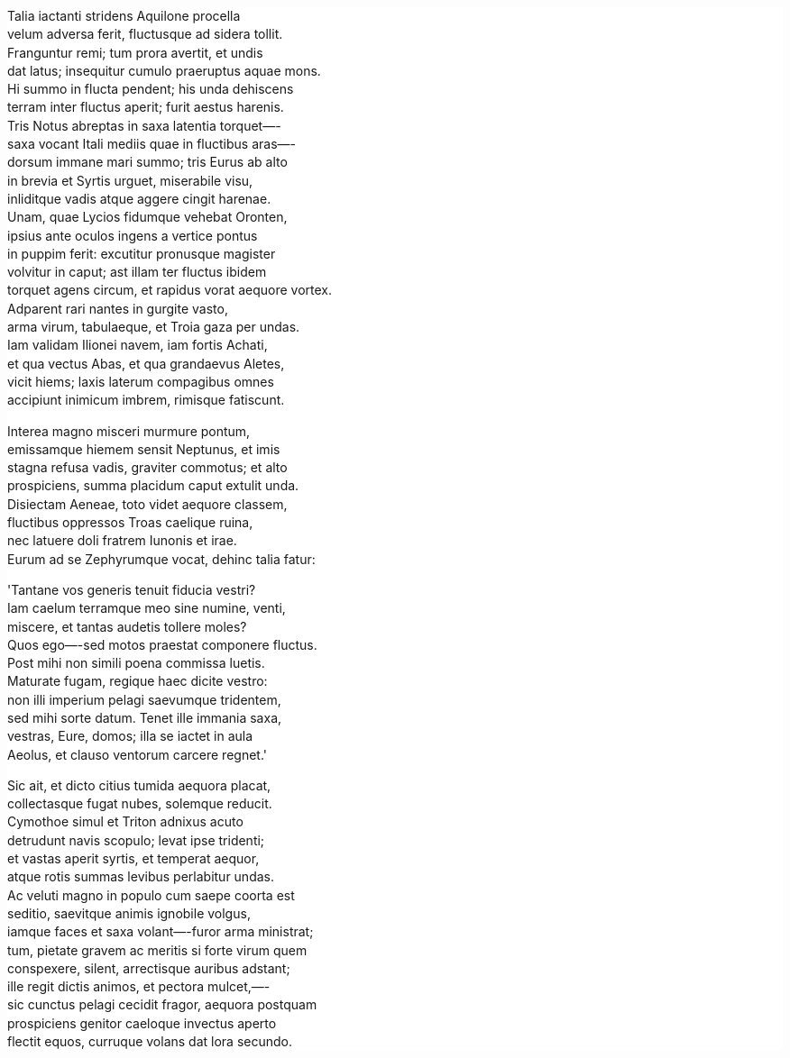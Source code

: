 Talia iactanti stridens Aquilone procella  
velum adversa ferit, fluctusque ad sidera tollit.  
Franguntur remi; tum prora avertit, et undis  
dat latus; insequitur cumulo praeruptus aquae mons.  
Hi summo in flucta pendent; his unda dehiscens  
terram inter fluctus aperit; furit aestus harenis.  
Tris Notus abreptas in saxa latentia torquet—-  
saxa vocant Itali mediis quae in fluctibus aras—-  
dorsum immane mari summo; tris Eurus ab alto  
in brevia et Syrtis urguet, miserabile visu,  
inliditque vadis atque aggere cingit harenae.  
Unam, quae Lycios fidumque vehebat Oronten,  
ipsius ante oculos ingens a vertice pontus  
in puppim ferit: excutitur pronusque magister  
volvitur in caput; ast illam ter fluctus ibidem  
torquet agens circum, et rapidus vorat aequore vortex.  
Adparent rari nantes in gurgite vasto,  
arma virum, tabulaeque, et Troia gaza per undas.  
Iam validam Ilionei navem, iam fortis Achati,  
et qua vectus Abas, et qua grandaevus Aletes,  
vicit hiems; laxis laterum compagibus omnes  
accipiunt inimicum imbrem, rimisque fatiscunt.  

Interea magno misceri murmure pontum,  
emissamque hiemem sensit Neptunus, et imis  
stagna refusa vadis, graviter commotus; et alto  
prospiciens, summa placidum caput extulit unda.  
Disiectam Aeneae, toto videt aequore classem,  
fluctibus oppressos Troas caelique ruina,  
nec latuere doli fratrem Iunonis et irae.  
Eurum ad se Zephyrumque vocat, dehinc talia fatur:  

'Tantane vos generis tenuit fiducia vestri?  
Iam caelum terramque meo sine numine, venti,  
miscere, et tantas audetis tollere moles?  
Quos ego—-sed motos praestat componere fluctus.  
Post mihi non simili poena commissa luetis.  
Maturate fugam, regique haec dicite vestro:  
non illi imperium pelagi saevumque tridentem,  
sed mihi sorte datum. Tenet ille immania saxa,  
vestras, Eure, domos; illa se iactet in aula  
Aeolus, et clauso ventorum carcere regnet.'  

Sic ait, et dicto citius tumida aequora placat,  
collectasque fugat nubes, solemque reducit.  
Cymothoe simul et Triton adnixus acuto  
detrudunt navis scopulo; levat ipse tridenti;  
et vastas aperit syrtis, et temperat aequor,  
atque rotis summas levibus perlabitur undas.  
Ac veluti magno in populo cum saepe coorta est  
seditio, saevitque animis ignobile volgus,  
iamque faces et saxa volant—-furor arma ministrat;  
tum, pietate gravem ac meritis si forte virum quem  
conspexere, silent, arrectisque auribus adstant;  
ille regit dictis animos, et pectora mulcet,—-  
sic cunctus pelagi cecidit fragor, aequora postquam  
prospiciens genitor caeloque invectus aperto  
flectit equos, curruque volans dat lora secundo.  

